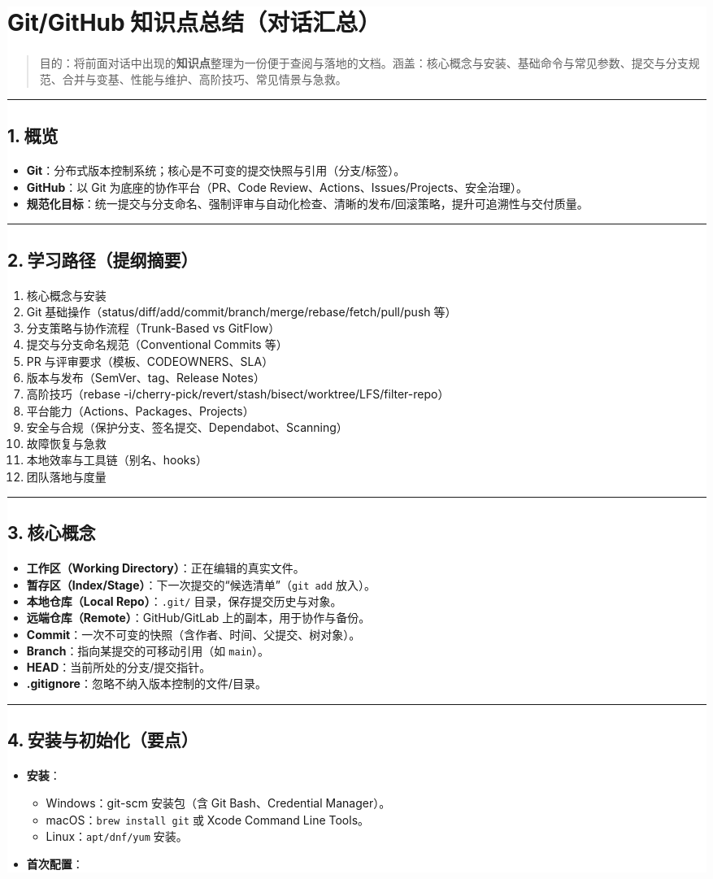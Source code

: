 # Git/GitHub 知识点总结（对话汇总）

> 目的：将前面对话中出现的**知识点**整理为一份便于查阅与落地的文档。涵盖：核心概念与安装、基础命令与常见参数、提交与分支规范、合并与变基、性能与维护、高阶技巧、常见情景与急救。

---

## 1. 概览

* **Git**：分布式版本控制系统；核心是不可变的提交快照与引用（分支/标签）。
* **GitHub**：以 Git 为底座的协作平台（PR、Code Review、Actions、Issues/Projects、安全治理）。
* **规范化目标**：统一提交与分支命名、强制评审与自动化检查、清晰的发布/回滚策略，提升可追溯性与交付质量。

---

## 2. 学习路径（提纲摘要）

1. 核心概念与安装
2. Git 基础操作（status/diff/add/commit/branch/merge/rebase/fetch/pull/push 等）
3. 分支策略与协作流程（Trunk-Based vs GitFlow）
4. 提交与分支命名规范（Conventional Commits 等）
5. PR 与评审要求（模板、CODEOWNERS、SLA）
6. 版本与发布（SemVer、tag、Release Notes）
7. 高阶技巧（rebase -i/cherry-pick/revert/stash/bisect/worktree/LFS/filter-repo）
8. 平台能力（Actions、Packages、Projects）
9. 安全与合规（保护分支、签名提交、Dependabot、Scanning）
10. 故障恢复与急救
11. 本地效率与工具链（别名、hooks）
12. 团队落地与度量

---

## 3. 核心概念

* **工作区（Working Directory）**：正在编辑的真实文件。
* **暂存区（Index/Stage）**：下一次提交的“候选清单”（`git add` 放入）。
* **本地仓库（Local Repo）**：`.git/` 目录，保存提交历史与对象。
* **远端仓库（Remote）**：GitHub/GitLab 上的副本，用于协作与备份。
* **Commit**：一次不可变的快照（含作者、时间、父提交、树对象）。
* **Branch**：指向某提交的可移动引用（如 `main`）。
* **HEAD**：当前所处的分支/提交指针。
* **.gitignore**：忽略不纳入版本控制的文件/目录。

---

## 4. 安装与初始化（要点）

* **安装**：

  * Windows：git-scm 安装包（含 Git Bash、Credential Manager）。
  * macOS：`brew install git` 或 Xcode Command Line Tools。
  * Linux：`apt/dnf/yum` 安装。
* **首次配置**：
